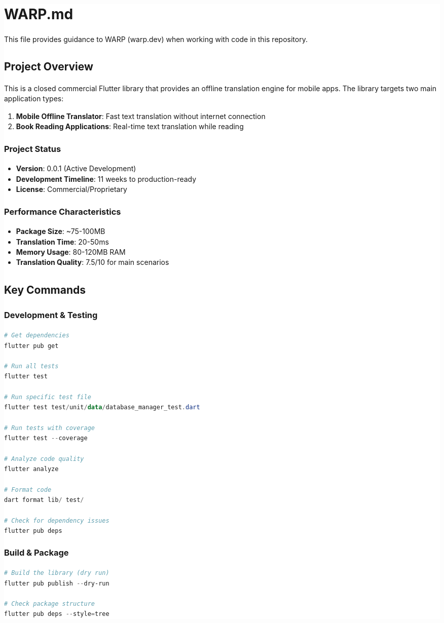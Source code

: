 # WARP.md

This file provides guidance to WARP (warp.dev) when working with code in this repository.

## Project Overview

This is a closed commercial Flutter library that provides an offline translation engine for mobile apps. The library targets two main application types:

1. **Mobile Offline Translator**: Fast text translation without internet connection
2. **Book Reading Applications**: Real-time text translation while reading

### Project Status
- **Version**: 0.0.1 (Active Development)
- **Development Timeline**: 11 weeks to production-ready
- **License**: Commercial/Proprietary

### Performance Characteristics
- **Package Size**: ~75-100MB
- **Translation Time**: 20-50ms
- **Memory Usage**: 80-120MB RAM
- **Translation Quality**: 7.5/10 for main scenarios

## Key Commands

### Development & Testing
```powershell
# Get dependencies
flutter pub get

# Run all tests
flutter test

# Run specific test file
flutter test test/unit/data/database_manager_test.dart

# Run tests with coverage
flutter test --coverage

# Analyze code quality
flutter analyze

# Format code
dart format lib/ test/

# Check for dependency issues
flutter pub deps
```

### Build & Package
```powershell
# Build the library (dry run)
flutter pub publish --dry-run

# Check package structure
flutter pub deps --style=tree
```
